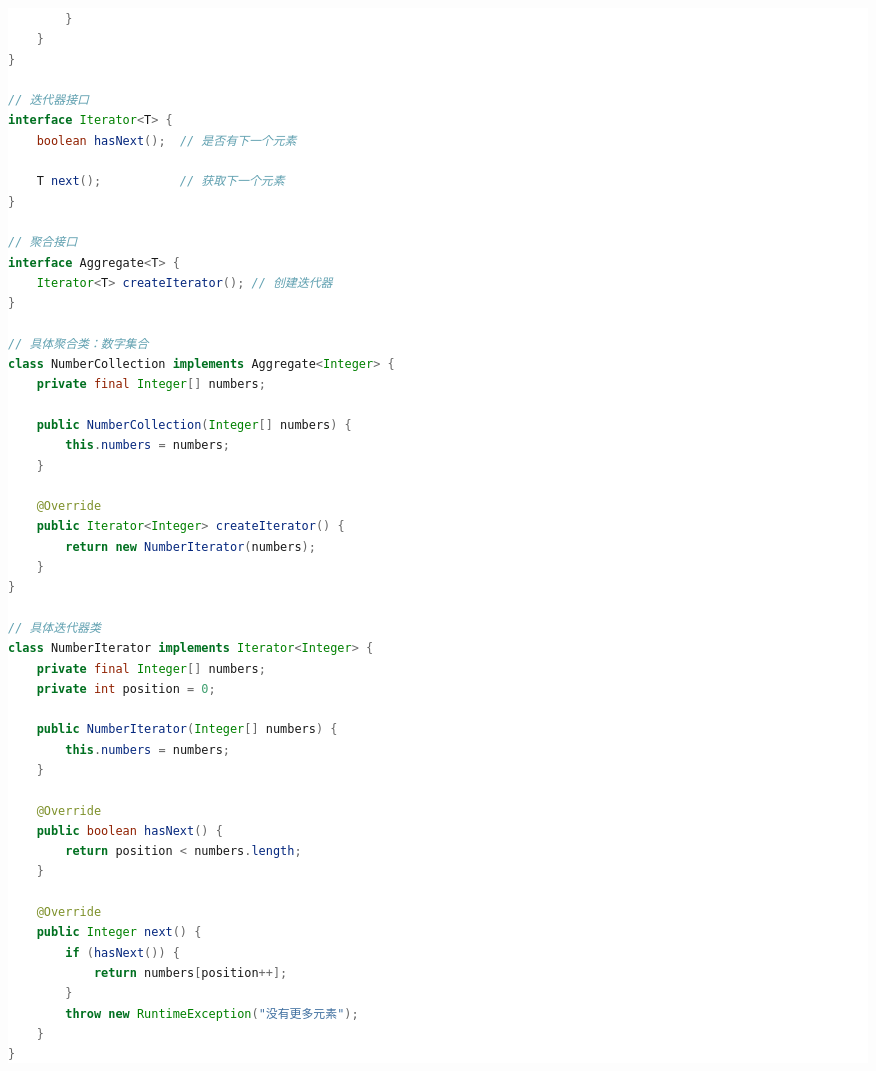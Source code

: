 ```java
        }
    }
}

// 迭代器接口
interface Iterator<T> {
    boolean hasNext();  // 是否有下一个元素

    T next();           // 获取下一个元素
}

// 聚合接口
interface Aggregate<T> {
    Iterator<T> createIterator(); // 创建迭代器
}

// 具体聚合类：数字集合
class NumberCollection implements Aggregate<Integer> {
    private final Integer[] numbers;

    public NumberCollection(Integer[] numbers) {
        this.numbers = numbers;
    }

    @Override
    public Iterator<Integer> createIterator() {
        return new NumberIterator(numbers);
    }
}

// 具体迭代器类
class NumberIterator implements Iterator<Integer> {
    private final Integer[] numbers;
    private int position = 0;

    public NumberIterator(Integer[] numbers) {
        this.numbers = numbers;
    }

    @Override
    public boolean hasNext() {
        return position < numbers.length;
    }

    @Override
    public Integer next() {
        if (hasNext()) {
            return numbers[position++];
        }
        throw new RuntimeException("没有更多元素");
    }
}
```
